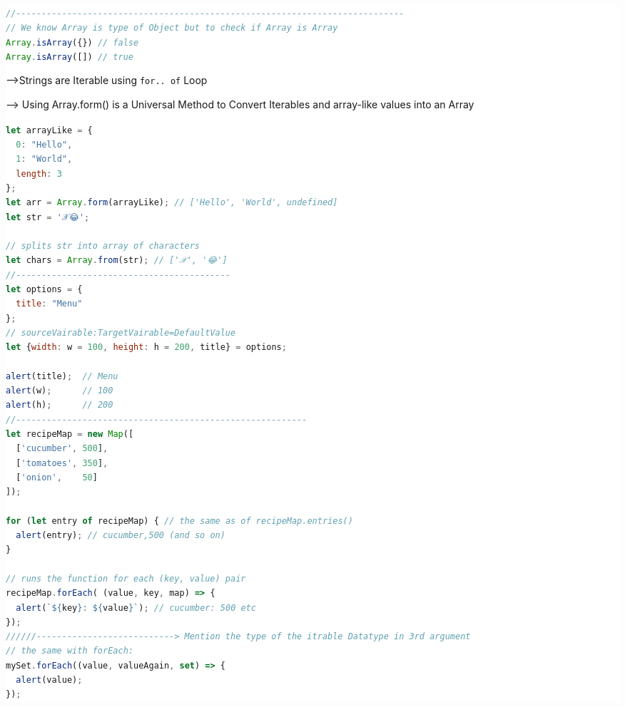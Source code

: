 ```jsx
//----------------------------------------------------------------------------
// We know Array is type of Object but to check if Array is Array 
Array.isArray({}) // false
Array.isArray([]) // true

```

—>Strings are Iterable using `for.. of` Loop

—> Using Array.form() is a Universal Method to Convert Iterables and array-like values into an Array

```jsx
let arrayLike = {
  0: "Hello",
  1: "World",
  length: 3
};
let arr = Array.form(arrayLike); // ['Hello', 'World', undefined]
let str = '𝒳😂';

// splits str into array of characters
let chars = Array.from(str); // ['𝒳', '😂']
//------------------------------------------
let options = {
  title: "Menu"
};
// sourceVairable:TargetVairable=DefaultValue 
let {width: w = 100, height: h = 200, title} = options;

alert(title);  // Menu
alert(w);      // 100
alert(h);      // 200
//---------------------------------------------------------
let recipeMap = new Map([
  ['cucumber', 500],
  ['tomatoes', 350],
  ['onion',    50]
]);

for (let entry of recipeMap) { // the same as of recipeMap.entries()
  alert(entry); // cucumber,500 (and so on)
}

// runs the function for each (key, value) pair
recipeMap.forEach( (value, key, map) => {
  alert(`${key}: ${value}`); // cucumber: 500 etc
});
//////---------------------------> Mention the type of the itrable Datatype in 3rd argument
// the same with forEach:
mySet.forEach((value, valueAgain, set) => {
  alert(value);
});
```
